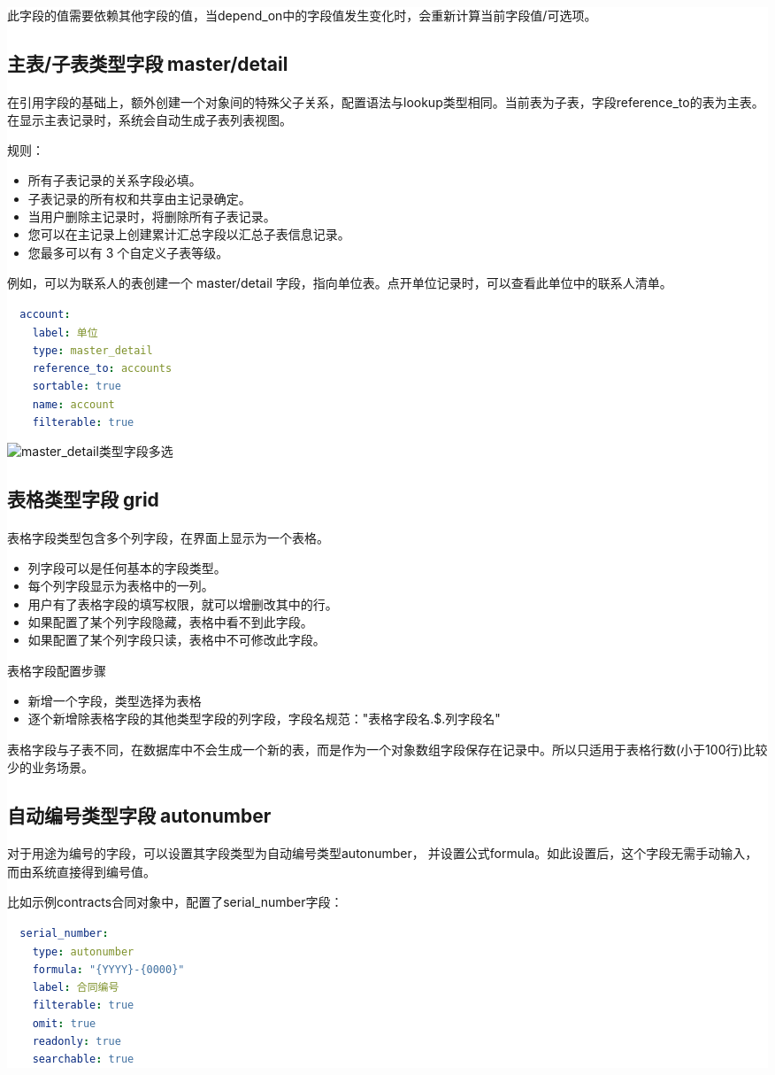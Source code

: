 此字段的值需要依赖其他字段的值，当depend_on中的字段值发生变化时，会重新计算当前字段值/可选项。

## 主表/子表类型字段 master/detail

在引用字段的基础上，额外创建一个对象间的特殊父子关系，配置语法与lookup类型相同。当前表为子表，字段reference_to的表为主表。在显示主表记录时，系统会自动生成子表列表视图。

规则：

- 所有子表记录的关系字段必填。
- 子表记录的所有权和共享由主记录确定。
- 当用户删除主记录时，将删除所有子表记录。
- 您可以在主记录上创建累计汇总字段以汇总子表信息记录。
- 您最多可以有 3 个自定义子表等级。

例如，可以为联系人的表创建一个 master/detail 字段，指向单位表。点开单位记录时，可以查看此单位中的联系人清单。

```yaml
  account:
    label: 单位
    type: master_detail
    reference_to: accounts
    sortable: true
    name: account
    filterable: true
```

![master_detail类型字段多选](/assets/field_master_detail_guide.png)

## 表格类型字段 grid

表格字段类型包含多个列字段，在界面上显示为一个表格。

- 列字段可以是任何基本的字段类型。
- 每个列字段显示为表格中的一列。
- 用户有了表格字段的填写权限，就可以增删改其中的行。
- 如果配置了某个列字段隐藏，表格中看不到此字段。
- 如果配置了某个列字段只读，表格中不可修改此字段。

表格字段配置步骤

- 新增一个字段，类型选择为表格
- 逐个新增除表格字段的其他类型字段的列字段，字段名规范："表格字段名.$.列字段名"

表格字段与子表不同，在数据库中不会生成一个新的表，而是作为一个对象数组字段保存在记录中。所以只适用于表格行数(小于100行)比较少的业务场景。

## 自动编号类型字段 autonumber

对于用途为编号的字段，可以设置其字段类型为自动编号类型autonumber， 并设置公式formula。如此设置后，这个字段无需手动输入，而由系统直接得到编号值。

比如示例contracts合同对象中，配置了serial_number字段：

```yaml
  serial_number:
    type: autonumber
    formula: "{YYYY}-{0000}" 
    label: 合同编号
    filterable: true
    omit: true
    readonly: true
    searchable: true
```
